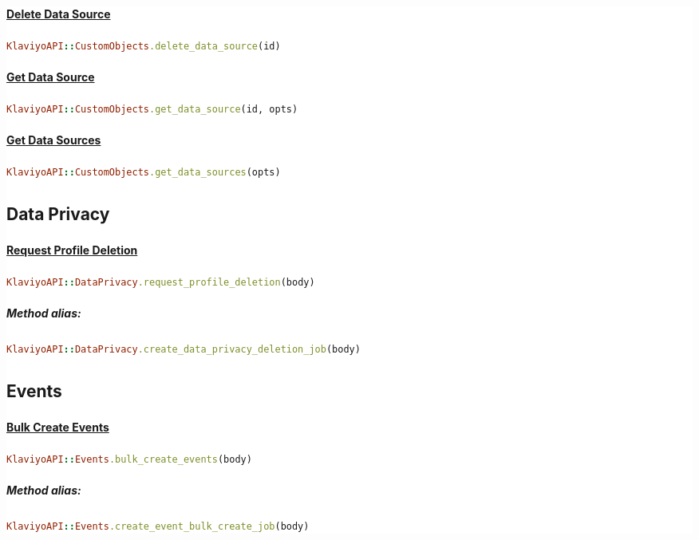 
#### [Delete Data Source](https://developers.klaviyo.com/en/v2025-07-15/reference/delete_data_source)

```ruby
KlaviyoAPI::CustomObjects.delete_data_source(id)
```





#### [Get Data Source](https://developers.klaviyo.com/en/v2025-07-15/reference/get_data_source)

```ruby
KlaviyoAPI::CustomObjects.get_data_source(id, opts)
```





#### [Get Data Sources](https://developers.klaviyo.com/en/v2025-07-15/reference/get_data_sources)

```ruby
KlaviyoAPI::CustomObjects.get_data_sources(opts)
```






## Data Privacy


#### [Request Profile Deletion](https://developers.klaviyo.com/en/v2025-07-15/reference/request_profile_deletion)

```ruby
KlaviyoAPI::DataPrivacy.request_profile_deletion(body)
```
##### Method alias:
```ruby
KlaviyoAPI::DataPrivacy.create_data_privacy_deletion_job(body)
```






## Events


#### [Bulk Create Events](https://developers.klaviyo.com/en/v2025-07-15/reference/bulk_create_events)

```ruby
KlaviyoAPI::Events.bulk_create_events(body)
```
##### Method alias:
```ruby
KlaviyoAPI::Events.create_event_bulk_create_job(body)
```
